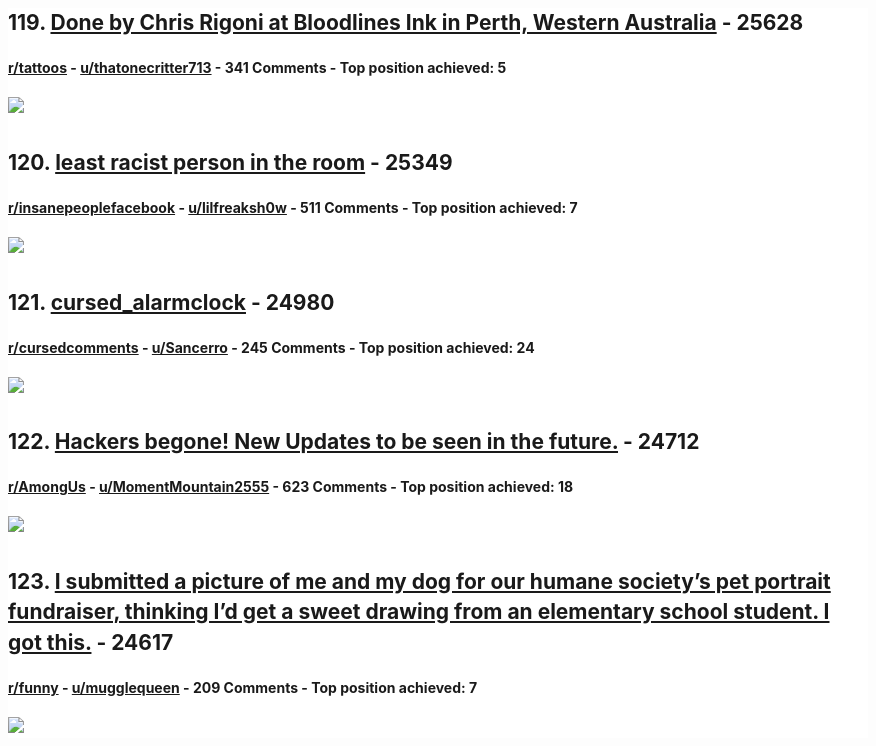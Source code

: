 ## 119. [Done by Chris Rigoni at Bloodlines Ink in Perth, Western Australia](http://reddit.com/r/tattoos/comments/jgdtut/done_by_chris_rigoni_at_bloodlines_ink_in_perth/) - 25628
#### [r/tattoos](http://reddit.com/r/tattoos) - [u/thatonecritter713](http://reddit.com/u/thatonecritter713) - 341 Comments - Top position achieved: 5

<a href="https://i.redd.it/2mfqq2aa5ru51.jpg"><img src="https://b.thumbs.redditmedia.com/pw5chZ8qfQQyQUp4EocyGpJYLlr864lsNMMP6cFFT7Y.jpg"></img></a>

## 120. [least racist person in the room](http://reddit.com/r/insanepeoplefacebook/comments/jgebgi/least_racist_person_in_the_room/) - 25349
#### [r/insanepeoplefacebook](http://reddit.com/r/insanepeoplefacebook) - [u/lilfreaksh0w](http://reddit.com/u/lilfreaksh0w) - 511 Comments - Top position achieved: 7

<a href="https://i.redd.it/s6p4cd9oaru51.jpg"><img src="https://b.thumbs.redditmedia.com/DVmCFx8s5ccDPzrVtXXaM5VZz4ofkyeIkkL-NojCBhM.jpg"></img></a>

## 121. [cursed_alarmclock](http://reddit.com/r/cursedcomments/comments/jgljh8/cursed_alarmclock/) - 24980
#### [r/cursedcomments](http://reddit.com/r/cursedcomments) - [u/Sancerro](http://reddit.com/u/Sancerro) - 245 Comments - Top position achieved: 24

<a href="https://i.redd.it/8ol2m7q01uu51.jpg"><img src="https://b.thumbs.redditmedia.com/gW4JJY-oFr0V7JxWerTg43HVXwPzdTZ0RzBE6HEZ45g.jpg"></img></a>

## 122. [Hackers begone! New Updates to be seen in the future.](http://reddit.com/r/AmongUs/comments/jgewx2/hackers_begone_new_updates_to_be_seen_in_the/) - 24712
#### [r/AmongUs](http://reddit.com/r/AmongUs) - [u/MomentMountain2555](http://reddit.com/u/MomentMountain2555) - 623 Comments - Top position achieved: 18

<a href="https://i.redd.it/otokt6s9hru51.jpg"><img src="https://b.thumbs.redditmedia.com/ElvwjcCRj5qFI4tOoXlzGbrz-q4diGiecVU0-Oww5Dg.jpg"></img></a>

## 123. [I submitted a picture of me and my dog for our humane society’s pet portrait fundraiser, thinking I’d get a sweet drawing from an elementary school student. I got this.](http://reddit.com/r/funny/comments/jgf281/i_submitted_a_picture_of_me_and_my_dog_for_our/) - 24617
#### [r/funny](http://reddit.com/r/funny) - [u/mugglequeen](http://reddit.com/u/mugglequeen) - 209 Comments - Top position achieved: 7

<a href="https://i.redd.it/qdbl3ciwiru51.jpg"><img src="https://b.thumbs.redditmedia.com/kN2RU7hBcd1rb56SVYE92dBbPw3Rvu-_Zuntet84Y9M.jpg"></img></a>
